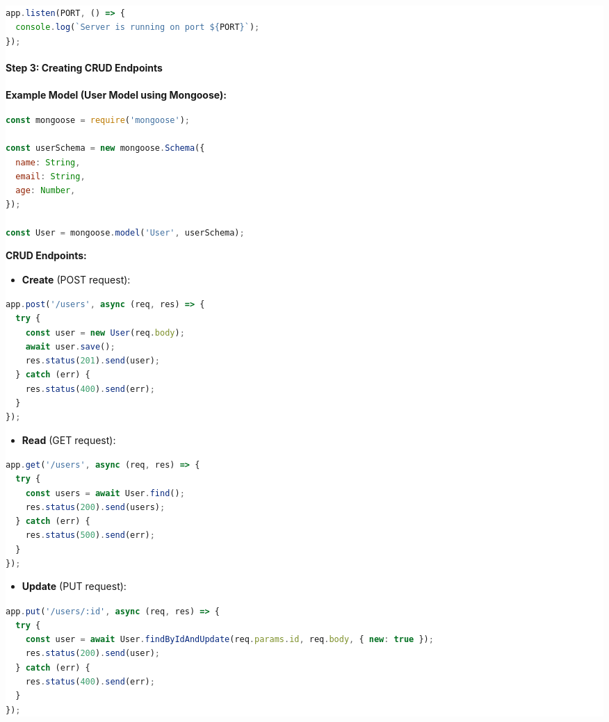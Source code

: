 ```javascript
app.listen(PORT, () => {
  console.log(`Server is running on port ${PORT}`);
});
```

#### **Step 3: Creating CRUD Endpoints**

**Example Model (User Model using Mongoose):**

```javascript
const mongoose = require('mongoose');

const userSchema = new mongoose.Schema({
  name: String,
  email: String,
  age: Number,
});

const User = mongoose.model('User', userSchema);
```

**CRUD Endpoints:**

- **Create** (POST request):

```javascript
app.post('/users', async (req, res) => {
  try {
    const user = new User(req.body);
    await user.save();
    res.status(201).send(user);
  } catch (err) {
    res.status(400).send(err);
  }
});
```

- **Read** (GET request):

```javascript
app.get('/users', async (req, res) => {
  try {
    const users = await User.find();
    res.status(200).send(users);
  } catch (err) {
    res.status(500).send(err);
  }
});
```

- **Update** (PUT request):

```javascript
app.put('/users/:id', async (req, res) => {
  try {
    const user = await User.findByIdAndUpdate(req.params.id, req.body, { new: true });
    res.status(200).send(user);
  } catch (err) {
    res.status(400).send(err);
  }
});
```
